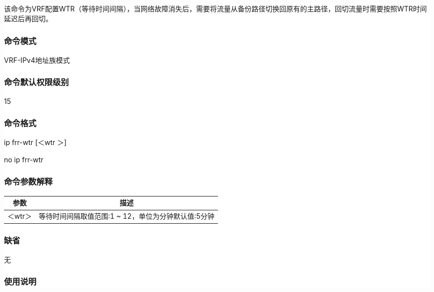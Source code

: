 
该命令为VRF配置WTR（等待时间间隔），当网络故障消失后，需要将流量从备份路径切换回原有的主路径，回切流量时需要按照WTR时间延迟后再回切。 






### 命令模式 


 VRF-IPv4地址族模式  






### 命令默认权限级别 


15 






### 命令格式 




ip frr-wtr 
  [＜wtr 
＞]

no ip frr-wtr 








### 命令参数解释 




参数|描述
---|---
＜wtr＞|等待时间间隔取值范围:1 ~ 12，单位为分钟默认值:5分钟








### 缺省 


无 






### 使用说明 

